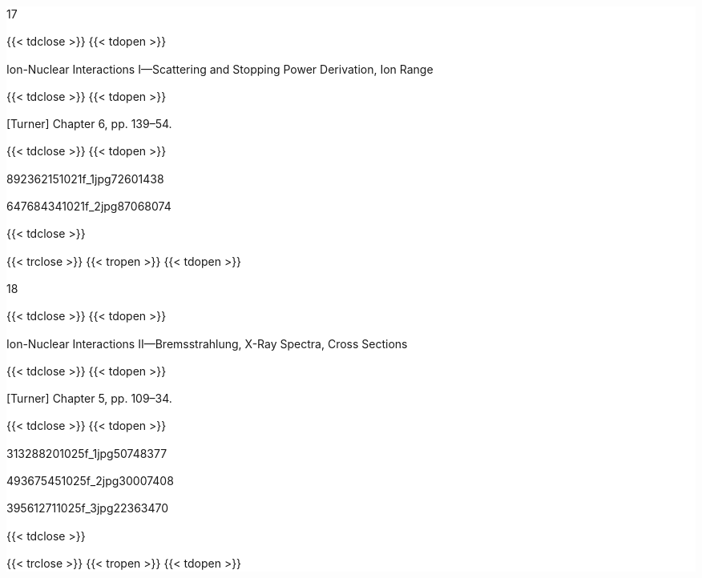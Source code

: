 17


{{< tdclose >}}
{{< tdopen >}}


Ion-Nuclear Interactions I—Scattering and Stopping Power Derivation, Ion Range


{{< tdclose >}}
{{< tdopen >}}


\[Turner\] Chapter 6, pp. 139–54.


{{< tdclose >}}
{{< tdopen >}}


892362151021f\_1jpg72601438

647684341021f\_2jpg87068074


{{< tdclose >}}

{{< trclose >}}
{{< tropen >}}
{{< tdopen >}}


18


{{< tdclose >}}
{{< tdopen >}}


Ion-Nuclear Interactions II—Bremsstrahlung, X-Ray Spectra, Cross Sections


{{< tdclose >}}
{{< tdopen >}}


\[Turner\] Chapter 5, pp. 109–34.


{{< tdclose >}}
{{< tdopen >}}


313288201025f\_1jpg50748377

493675451025f\_2jpg30007408

395612711025f\_3jpg22363470


{{< tdclose >}}

{{< trclose >}}
{{< tropen >}}
{{< tdopen >}}
